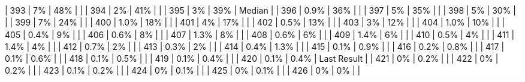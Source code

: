 | 393 | 7% | 48% |  |
| 394 | 2% | 41% |  |
| 395 | 3% | 39% | Median |
| 396 | 0.9% | 36% |  |
| 397 | 5% | 35% |  |
| 398 | 5% | 30% |  |
| 399 | 7% | 24% |  |
| 400 | 1.0% | 18% |  |
| 401 | 4% | 17% |  |
| 402 | 0.5% | 13% |  |
| 403 | 3% | 12% |  |
| 404 | 1.0% | 10% |  |
| 405 | 0.4% | 9% |  |
| 406 | 0.6% | 8% |  |
| 407 | 1.3% | 8% |  |
| 408 | 0.6% | 6% |  |
| 409 | 1.4% | 6% |  |
| 410 | 0.5% | 4% |  |
| 411 | 1.4% | 4% |  |
| 412 | 0.7% | 2% |  |
| 413 | 0.3% | 2% |  |
| 414 | 0.4% | 1.3% |  |
| 415 | 0.1% | 0.9% |  |
| 416 | 0.2% | 0.8% |  |
| 417 | 0.1% | 0.6% |  |
| 418 | 0.1% | 0.5% |  |
| 419 | 0.1% | 0.4% |  |
| 420 | 0.1% | 0.4% | Last Result |
| 421 | 0% | 0.2% |  |
| 422 | 0% | 0.2% |  |
| 423 | 0.1% | 0.2% |  |
| 424 | 0% | 0.1% |  |
| 425 | 0% | 0.1% |  |
| 426 | 0% | 0% |  |
